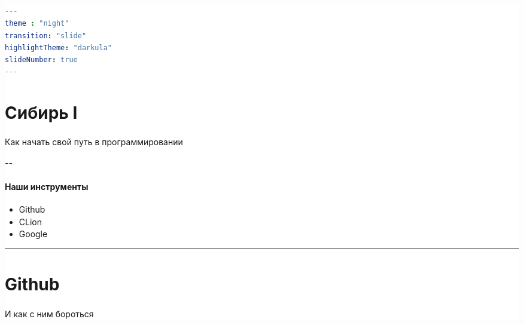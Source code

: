 ```yaml
---
theme : "night"
transition: "slide"
highlightTheme: "darkula"
slideNumber: true
---
```

<style type="text/css">
  .reveal pre code {
    font-size: 1em;
    line-height: 1.2;
    height: 200%;
    max-height: 1000% !important;
  }
  .reveal section p {
    display: inline-block;
    font-size: 0.9em;
    line-height: 1em;
    vertical-align: top;
  }

  .reveal section li {
    font-size: 0.9em;
    line-height: 1em;
    vertical-align: top;
  }

  .reveal section table {
    display: inline-block;
    font-size: 0.7em;
    line-height: 1.2em;
    vertical-align: top;
  }

</style>

# Сибирь I
Как начать свой путь в программировании

--

#### Наши инструменты

- Github
- CLion
- Google

---

# Github
И как с ним бороться
